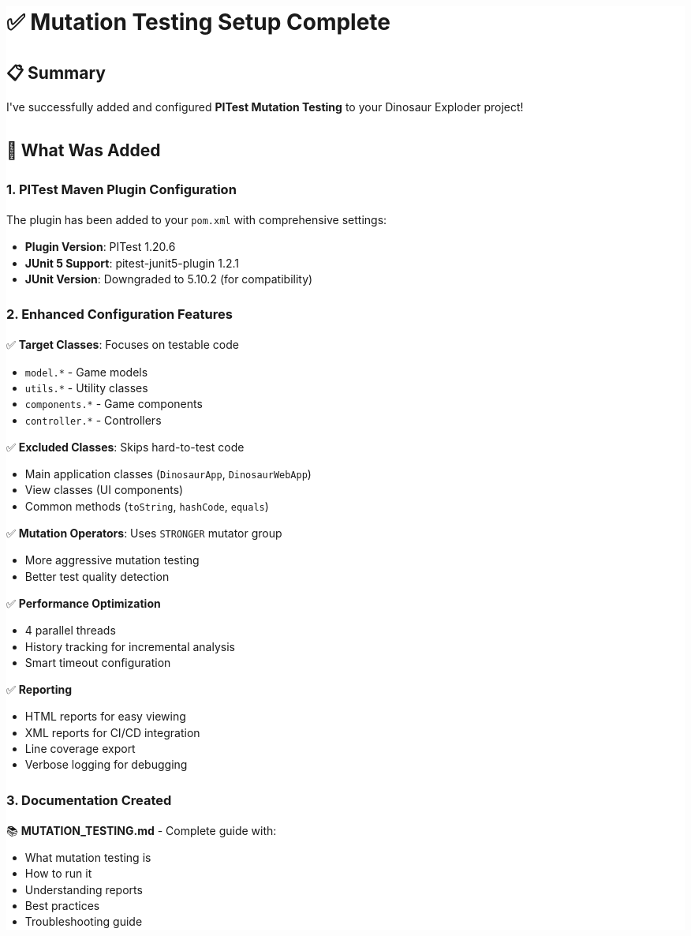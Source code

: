 # ✅ Mutation Testing Setup Complete

## 📋 Summary

I've successfully added and configured **PITest Mutation Testing** to your Dinosaur Exploder project!

## 🎉 What Was Added

### 1. **PITest Maven Plugin Configuration**

The plugin has been added to your `pom.xml` with comprehensive settings:

- **Plugin Version**: PITest 1.20.6
- **JUnit 5 Support**: pitest-junit5-plugin 1.2.1  
- **JUnit Version**: Downgraded to 5.10.2 (for compatibility)

### 2. **Enhanced Configuration Features**

✅ **Target Classes**: Focuses on testable code
- `model.*` - Game models
- `utils.*` - Utility classes
- `components.*` - Game components
- `controller.*` - Controllers

✅ **Excluded Classes**: Skips hard-to-test code
- Main application classes (`DinosaurApp`, `DinosaurWebApp`)
- View classes (UI components)
- Common methods (`toString`, `hashCode`, `equals`)

✅ **Mutation Operators**: Uses `STRONGER` mutator group
- More aggressive mutation testing
- Better test quality detection

✅ **Performance Optimization**
- 4 parallel threads
- History tracking for incremental analysis
- Smart timeout configuration

✅ **Reporting**
- HTML reports for easy viewing
- XML reports for CI/CD integration
- Line coverage export
- Verbose logging for debugging

### 3. **Documentation Created**

📚 **MUTATION_TESTING.md** - Complete guide with:
- What mutation testing is
- How to run it
- Understanding reports
- Best practices
- Troubleshooting guide
